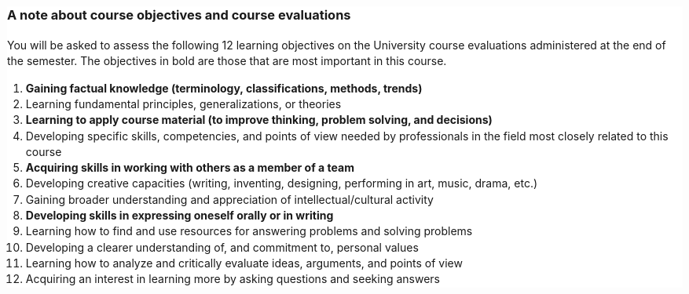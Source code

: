 ### A note about course objectives and course evaluations
You will be asked to assess the following 12 learning objectives on the University course evaluations administered at the end of the semester. The objectives in bold are those that are most important in this course.

1. **Gaining factual knowledge (terminology, classifications, methods, trends)**
2. Learning fundamental principles, generalizations, or theories
3. **Learning to apply course material (to improve thinking, problem solving, and decisions)**
4. Developing specific skills, competencies, and points of view needed by professionals in the field most closely related to this course
5. **Acquiring skills in working with others as a member of a team**
6. Developing creative capacities (writing, inventing, designing, performing in art, music, drama, etc.)
7. Gaining broader understanding and appreciation of intellectual/cultural activity
8. **Developing skills in expressing oneself orally or in writing**
9. Learning how to find and use resources for answering problems and solving problems
10. Developing a clearer understanding of, and commitment to, personal values
11. Learning how to analyze and critically evaluate ideas, arguments, and points of view
12. Acquiring an interest in learning more by asking questions and seeking answers
